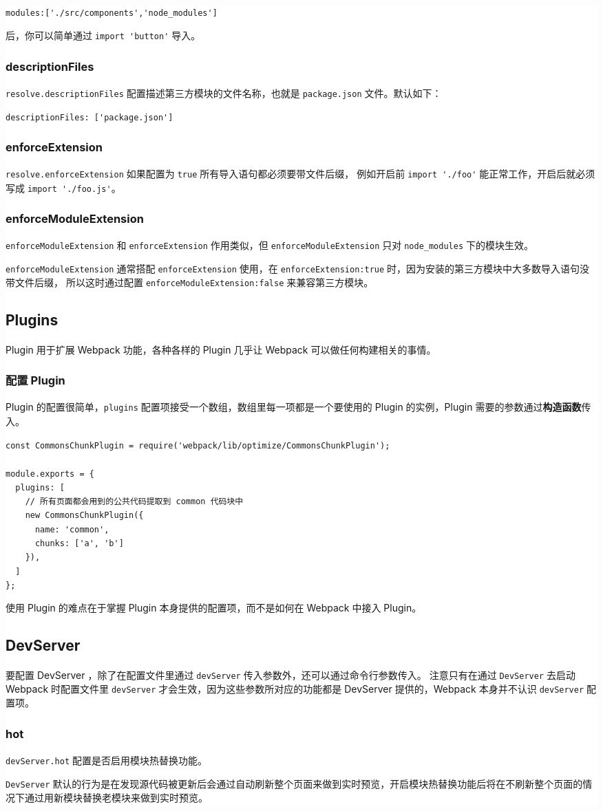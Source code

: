     modules:['./src/components','node_modules']
    
后，你可以简单通过 `import 'button'` 导入。

### descriptionFiles ###

`resolve.descriptionFiles` 配置描述第三方模块的文件名称，也就是 `package.json` 文件。默认如下：

    descriptionFiles: ['package.json']
    
### enforceExtension ###

`resolve.enforceExtension` 如果配置为 `true` 所有导入语句都必须要带文件后缀， 例如开启前 `import './foo'` 能正常工作，开启后就必须写成 `import './foo.js'`。

### enforceModuleExtension ###

`enforceModuleExtension` 和 `enforceExtension` 作用类似，但 `enforceModuleExtension` 只对 `node_modules` 下的模块生效。 

`enforceModuleExtension` 通常搭配 `enforceExtension` 使用，在 `enforceExtension:true` 时，因为安装的第三方模块中大多数导入语句没带文件后缀， 所以这时通过配置 `enforceModuleExtension:false` 来兼容第三方模块。

## Plugins ##

Plugin 用于扩展 Webpack 功能，各种各样的 Plugin 几乎让 Webpack 可以做任何构建相关的事情。

### 配置 Plugin ###

Plugin 的配置很简单，`plugins` 配置项接受一个数组，数组里每一项都是一个要使用的 Plugin 的实例，Plugin 需要的参数通过**构造函数**传入。

    const CommonsChunkPlugin = require('webpack/lib/optimize/CommonsChunkPlugin');
    
    module.exports = {
      plugins: [
        // 所有页面都会用到的公共代码提取到 common 代码块中
        new CommonsChunkPlugin({
          name: 'common',
          chunks: ['a', 'b']
        }),
      ]
    };
    
使用 Plugin 的难点在于掌握 Plugin 本身提供的配置项，而不是如何在 Webpack 中接入 Plugin。    

## DevServer ##

要配置 DevServer ，除了在配置文件里通过 `devServer` 传入参数外，还可以通过命令行参数传入。 注意只有在通过 `DevServer` 去启动 Webpack 时配置文件里 `devServer` 才会生效，因为这些参数所对应的功能都是 DevServer 提供的，Webpack 本身并不认识 `devServer` 配置项。

### hot ###

`devServer.hot` 配置是否启用模块热替换功能。 

`DevServer` 默认的行为是在发现源代码被更新后会通过自动刷新整个页面来做到实时预览，开启模块热替换功能后将在不刷新整个页面的情况下通过用新模块替换老模块来做到实时预览。
